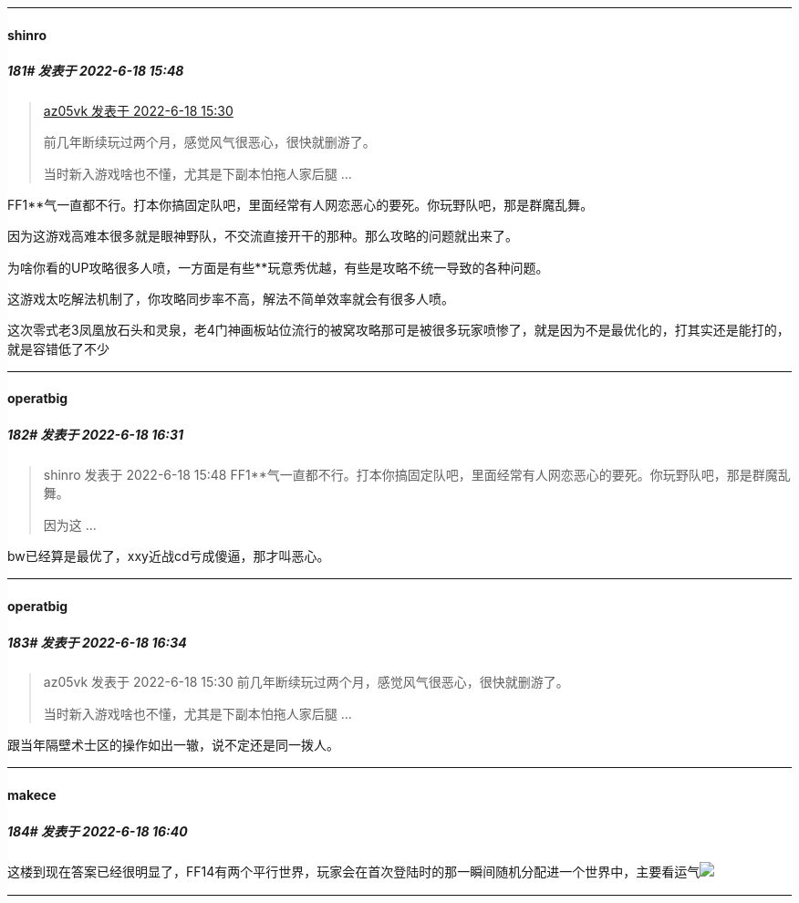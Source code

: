 
*****

####  shinro  
##### 181#       发表于 2022-6-18 15:48

<blockquote><a href="httphttps://bbs.saraba1st.com/2b/forum.php?mod=redirect&amp;goto=findpost&amp;pid=56318314&amp;ptid=2076144" target="_blank">az05vk 发表于 2022-6-18 15:30</a>

前几年断续玩过两个月，感觉风气很恶心，很快就删游了。

当时新入游戏啥也不懂，尤其是下副本怕拖人家后腿 ...</blockquote>
FF1**气一直都不行。打本你搞固定队吧，里面经常有人网恋恶心的要死。你玩野队吧，那是群魔乱舞。

因为这游戏高难本很多就是眼神野队，不交流直接开干的那种。那么攻略的问题就出来了。

为啥你看的UP攻略很多人喷，一方面是有些**玩意秀优越，有些是攻略不统一导致的各种问题。

这游戏太吃解法机制了，你攻略同步率不高，解法不简单效率就会有很多人喷。

这次零式老3凤凰放石头和灵泉，老4门神画板站位流行的被窝攻略那可是被很多玩家喷惨了，就是因为不是最优化的，打其实还是能打的，就是容错低了不少



*****

####  operatbig  
##### 182#       发表于 2022-6-18 16:31

<blockquote>shinro 发表于 2022-6-18 15:48
FF1**气一直都不行。打本你搞固定队吧，里面经常有人网恋恶心的要死。你玩野队吧，那是群魔乱舞。

因为这 ...</blockquote>
bw已经算是最优了，xxy近战cd亏成傻逼，那才叫恶心。



*****

####  operatbig  
##### 183#       发表于 2022-6-18 16:34

<blockquote>az05vk 发表于 2022-6-18 15:30
前几年断续玩过两个月，感觉风气很恶心，很快就删游了。

当时新入游戏啥也不懂，尤其是下副本怕拖人家后腿 ...</blockquote>
跟当年隔壁术士区的操作如出一辙，说不定还是同一拨人。

*****

####  makece  
##### 184#       发表于 2022-6-18 16:40

这楼到现在答案已经很明显了，FF14有两个平行世界，玩家会在首次登陆时的那一瞬间随机分配进一个世界中，主要看运气<img src="https://static.saraba1st.com/image/smiley/face2017/066.png" referrerpolicy="no-referrer">



*****
